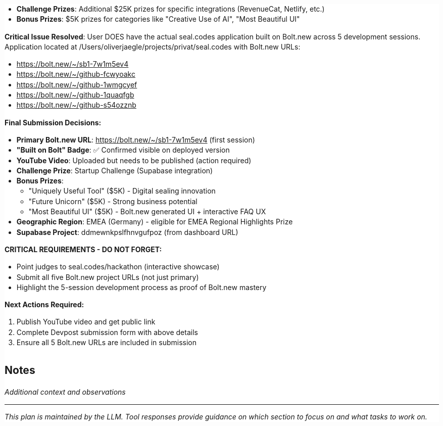- **Challenge Prizes**: Additional $25K prizes for specific integrations (RevenueCat, Netlify, etc.)
- **Bonus Prizes**: $5K prizes for categories like "Creative Use of AI", "Most Beautiful UI"

**Critical Issue Resolved**: User DOES have the actual seal.codes application built on Bolt.new across 5 development sessions. Application located at /Users/oliverjaegle/projects/privat/seal.codes with Bolt.new URLs:
- https://bolt.new/~/sb1-7w1m5ev4
- https://bolt.new/~/github-fcwyoakc  
- https://bolt.new/~/github-1wmgcyef
- https://bolt.new/~/github-1quaqfgb
- https://bolt.new/~/github-s54ozznb

**Final Submission Decisions:**
- **Primary Bolt.new URL**: https://bolt.new/~/sb1-7w1m5ev4 (first session)
- **"Built on Bolt" Badge**: ✅ Confirmed visible on deployed version
- **YouTube Video**: Uploaded but needs to be published (action required)
- **Challenge Prize**: Startup Challenge (Supabase integration)
- **Bonus Prizes**: 
  - "Uniquely Useful Tool" ($5K) - Digital sealing innovation
  - "Future Unicorn" ($5K) - Strong business potential  
  - "Most Beautiful UI" ($5K) - Bolt.new generated UI + interactive FAQ UX
- **Geographic Region**: EMEA (Germany) - eligible for EMEA Regional Highlights Prize
- **Supabase Project**: ddmewnkpslfhnvgufpoz (from dashboard URL)

**CRITICAL REQUIREMENTS - DO NOT FORGET:**
- Point judges to seal.codes/hackathon (interactive showcase)
- Submit all five Bolt.new project URLs (not just primary)
- Highlight the 5-session development process as proof of Bolt.new mastery

**Next Actions Required:**
1. Publish YouTube video and get public link
2. Complete Devpost submission form with above details
3. Ensure all 5 Bolt.new URLs are included in submission

## Notes
*Additional context and observations*

---
*This plan is maintained by the LLM. Tool responses provide guidance on which section to focus on and what tasks to work on.*
